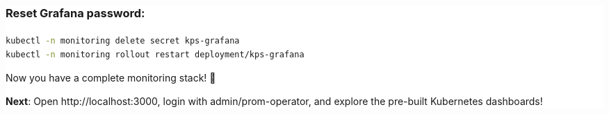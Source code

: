 ### Reset Grafana password:
```bash
kubectl -n monitoring delete secret kps-grafana
kubectl -n monitoring rollout restart deployment/kps-grafana
```

Now you have a complete monitoring stack! 🎉

**Next**: Open http://localhost:3000, login with admin/prom-operator, and explore the pre-built Kubernetes dashboards!